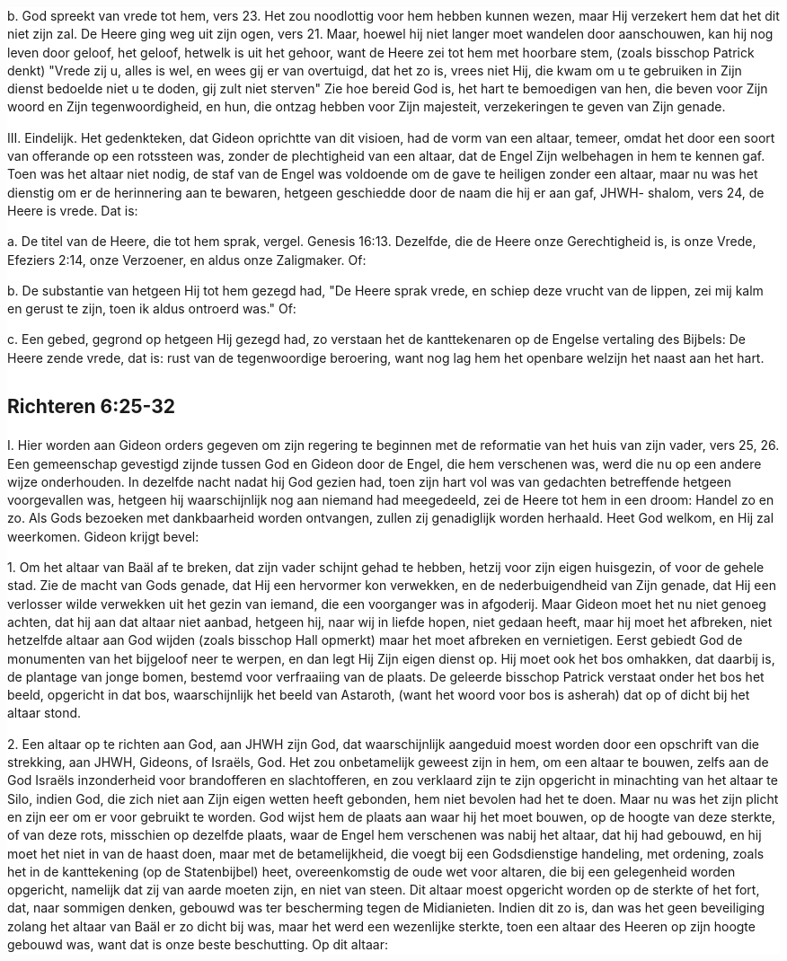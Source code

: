 b. God spreekt van vrede tot hem, vers 23. Het zou noodlottig voor hem hebben kunnen wezen, maar Hij verzekert hem dat het dit niet zijn zal. De Heere ging weg uit zijn ogen, vers 21. Maar, hoewel hij niet langer moet wandelen door aanschouwen, kan hij nog leven door geloof, het geloof, hetwelk is uit het gehoor, want de Heere zei tot hem met hoorbare stem, (zoals bisschop Patrick denkt) "Vrede zij u, alles is wel, en wees gij er van overtuigd, dat het zo is, vrees niet Hij, die kwam om u te gebruiken in Zijn dienst bedoelde niet u te doden, gij zult niet sterven" Zie hoe bereid God is, het hart te bemoedigen van hen, die beven voor Zijn woord en Zijn tegenwoordigheid, en hun, die ontzag hebben voor Zijn majesteit, verzekeringen te geven van Zijn genade. 

III. Eindelijk. Het gedenkteken, dat Gideon oprichtte van dit visioen, had de vorm van een altaar, temeer, omdat het door een soort van offerande op een rotssteen was, zonder de plechtigheid van een altaar, dat de Engel Zijn welbehagen in hem te kennen gaf. Toen was het altaar niet nodig, de staf van de Engel was voldoende om de gave te heiligen zonder een altaar, maar nu was het dienstig om er de herinnering aan te bewaren, hetgeen geschiedde door de naam die hij er aan gaf, JHWH- shalom, vers 24, de Heere is vrede. Dat is: 

a. De titel van de Heere, die tot hem sprak, vergel. Genesis 16:13. Dezelfde, die de Heere onze Gerechtigheid is, is onze Vrede, Efeziers 2:14, onze Verzoener, en aldus onze Zaligmaker. Of: 

b. De substantie van hetgeen Hij tot hem gezegd had, "De Heere sprak vrede, en schiep deze vrucht van de lippen, zei mij kalm en gerust te zijn, toen ik aldus ontroerd was." Of: 

c. Een gebed, gegrond op hetgeen Hij gezegd had, zo verstaan het de kanttekenaren op de Engelse vertaling des Bijbels: De Heere zende vrede, dat is: rust van de tegenwoordige beroering, want nog lag hem het openbare welzijn het naast aan het hart. 

## Richteren 6:25-32 

I. Hier worden aan Gideon orders gegeven om zijn regering te beginnen met de reformatie van het huis van zijn vader, vers 25, 26. Een gemeenschap gevestigd zijnde tussen God en Gideon door de Engel, die hem verschenen was, werd die nu op een andere wijze onderhouden. In dezelfde nacht nadat hij God gezien had, toen zijn hart vol was van gedachten betreffende hetgeen voorgevallen was, hetgeen hij waarschijnlijk nog aan niemand had meegedeeld, zei de Heere tot hem in een droom: Handel zo en zo. Als Gods bezoeken met dankbaarheid worden ontvangen, zullen zij genadiglijk worden herhaald. Heet God welkom, en Hij zal weerkomen. Gideon krijgt bevel:

1\. Om het altaar van Baäl af te breken, dat zijn vader schijnt gehad te hebben, hetzij voor zijn eigen huisgezin, of voor de gehele stad. Zie de macht van Gods genade, dat Hij een hervormer kon verwekken, en de nederbuigendheid van Zijn genade, dat Hij een verlosser wilde verwekken uit het gezin van iemand, die een voorganger was in afgoderij. Maar Gideon moet het nu niet genoeg achten, dat hij aan dat altaar niet aanbad, hetgeen hij, naar wij in liefde hopen, niet gedaan heeft, maar hij moet het afbreken, niet hetzelfde altaar aan God wijden (zoals bisschop Hall opmerkt) maar het moet afbreken en vernietigen. Eerst gebiedt God de monumenten van het bijgeloof neer te werpen, en dan legt Hij Zijn eigen dienst op. Hij moet ook het bos omhakken, dat daarbij is, de plantage van jonge bomen, bestemd voor verfraaiing van de plaats. De geleerde bisschop Patrick verstaat onder het bos het beeld, opgericht in dat bos, waarschijnlijk het beeld van Astaroth, (want het woord voor bos is asherah) dat op of dicht bij het altaar stond. 

2\. Een altaar op te richten aan God, aan JHWH zijn God, dat waarschijnlijk aangeduid moest worden door een opschrift van die strekking, aan JHWH, Gideons, of Israëls, God. Het zou onbetamelijk geweest zijn in hem, om een altaar te bouwen, zelfs aan de God Israëls inzonderheid voor brandofferen en slachtofferen, en zou verklaard zijn te zijn opgericht in minachting van het altaar te Silo, indien God, die zich niet aan Zijn eigen wetten heeft gebonden, hem niet bevolen had het te doen. Maar nu was het zijn plicht en zijn eer om er voor gebruikt te worden. God wijst hem de plaats aan waar hij het moet bouwen, op de hoogte van deze sterkte, of van deze rots, misschien op dezelfde plaats, waar de Engel hem verschenen was nabij het altaar, dat hij had gebouwd, en hij moet het niet in van de haast doen, maar met de betamelijkheid, die voegt bij een Godsdienstige handeling, met ordening, zoals het in de kanttekening (op de Statenbijbel) heet, overeenkomstig de oude wet voor altaren, die bij een gelegenheid worden opgericht, namelijk dat zij van aarde moeten zijn, en niet van steen. Dit altaar moest opgericht worden op de sterkte of het fort, dat, naar sommigen denken, gebouwd was ter bescherming tegen de Midianieten. Indien dit zo is, dan was het geen beveiliging zolang het altaar van Baäl er zo dicht bij was, maar het werd een wezenlijke sterkte, toen een altaar des Heeren op zijn hoogte gebouwd was, want dat is onze beste beschutting. 
Op dit altaar: 
